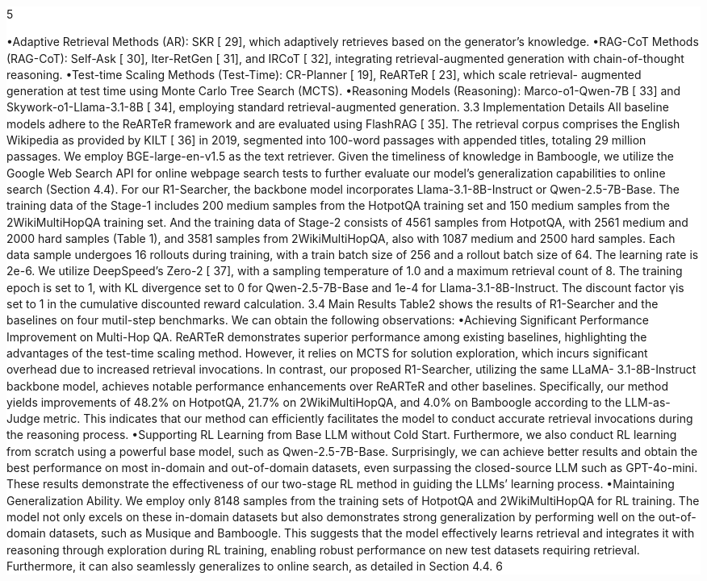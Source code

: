 5

•Adaptive Retrieval Methods (AR): SKR [ 29], which adaptively retrieves based on the generator’s
knowledge.
•RAG-CoT Methods (RAG-CoT): Self-Ask [ 30], Iter-RetGen [ 31], and IRCoT [ 32], integrating
retrieval-augmented generation with chain-of-thought reasoning.
•Test-time Scaling Methods (Test-Time): CR-Planner [ 19], ReARTeR [ 23], which scale retrieval-
augmented generation at test time using Monte Carlo Tree Search (MCTS).
•Reasoning Models (Reasoning): Marco-o1-Qwen-7B [ 33] and Skywork-o1-Llama-3.1-8B [ 34],
employing standard retrieval-augmented generation.
3.3 Implementation Details
All baseline models adhere to the ReARTeR framework and are evaluated using FlashRAG [ 35]. The
retrieval corpus comprises the English Wikipedia as provided by KILT [ 36] in 2019, segmented into
100-word passages with appended titles, totaling 29 million passages. We employ BGE-large-en-v1.5
as the text retriever. Given the timeliness of knowledge in Bamboogle, we utilize the Google Web
Search API for online webpage search tests to further evaluate our model’s generalization capabilities
to online search (Section 4.4).
For our R1-Searcher, the backbone model incorporates Llama-3.1-8B-Instruct or Qwen-2.5-7B-Base.
The training data of the Stage-1 includes 200 medium samples from the HotpotQA training set and
150 medium samples from the 2WikiMultiHopQA training set. And the training data of Stage-2
consists of 4561 samples from HotpotQA, with 2561 medium and 2000 hard samples (Table 1), and
3581 samples from 2WikiMultiHopQA, also with 1087 medium and 2500 hard samples. Each data
sample undergoes 16 rollouts during training, with a train batch size of 256 and a rollout batch size
of 64. The learning rate is 2e-6. We utilize DeepSpeed’s Zero-2 [ 37], with a sampling temperature of
1.0 and a maximum retrieval count of 8. The training epoch is set to 1, with KL divergence set to 0
for Qwen-2.5-7B-Base and 1e-4 for Llama-3.1-8B-Instruct. The discount factor γis set to 1 in the
cumulative discounted reward calculation.
3.4 Main Results
Table2 shows the results of R1-Searcher and the baselines on four mutil-step benchmarks. We can
obtain the following observations:
•Achieving Significant Performance Improvement on Multi-Hop QA. ReARTeR demonstrates superior
performance among existing baselines, highlighting the advantages of the test-time scaling method.
However, it relies on MCTS for solution exploration, which incurs significant overhead due to
increased retrieval invocations. In contrast, our proposed R1-Searcher, utilizing the same LLaMA-
3.1-8B-Instruct backbone model, achieves notable performance enhancements over ReARTeR and
other baselines. Specifically, our method yields improvements of 48.2% on HotpotQA, 21.7% on
2WikiMultiHopQA, and 4.0% on Bamboogle according to the LLM-as-Judge metric. This indicates
that our method can efficiently facilitates the model to conduct accurate retrieval invocations during
the reasoning process.
•Supporting RL Learning from Base LLM without Cold Start. Furthermore, we also conduct RL
learning from scratch using a powerful base model, such as Qwen-2.5-7B-Base. Surprisingly, we
can achieve better results and obtain the best performance on most in-domain and out-of-domain
datasets, even surpassing the closed-source LLM such as GPT-4o-mini. These results demonstrate
the effectiveness of our two-stage RL method in guiding the LLMs’ learning process.
•Maintaining Generalization Ability. We employ only 8148 samples from the training sets of
HotpotQA and 2WikiMultiHopQA for RL training. The model not only excels on these in-domain
datasets but also demonstrates strong generalization by performing well on the out-of-domain
datasets, such as Musique and Bamboogle. This suggests that the model effectively learns retrieval
and integrates it with reasoning through exploration during RL training, enabling robust performance
on new test datasets requiring retrieval. Furthermore, it can also seamlessly generalizes to online
search, as detailed in Section 4.4.
6
